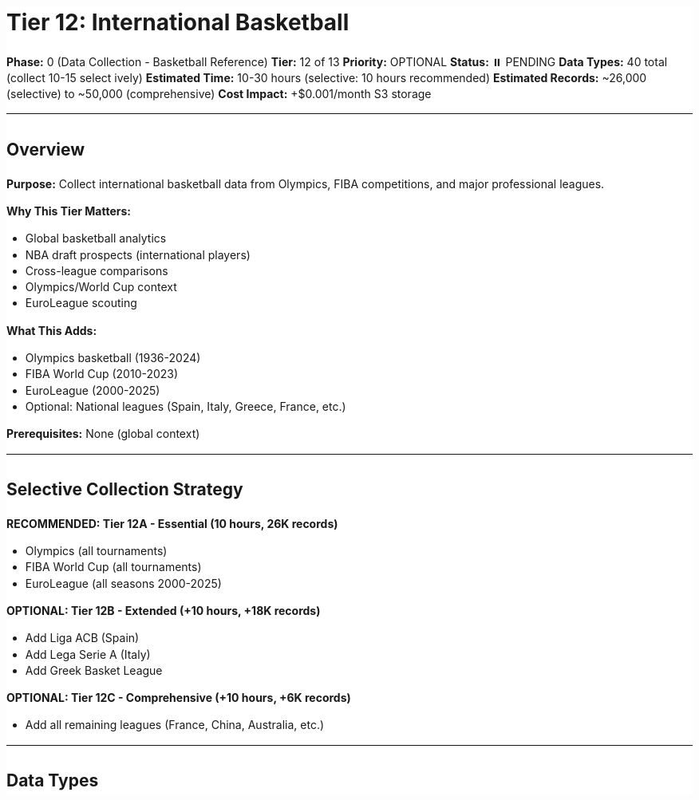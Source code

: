 # Tier 12: International Basketball

**Phase:** 0 (Data Collection - Basketball Reference)
**Tier:** 12 of 13
**Priority:** OPTIONAL
**Status:** ⏸️ PENDING
**Data Types:** 40 total (collect 10-15 select ively)
**Estimated Time:** 10-30 hours (selective: 10 hours recommended)
**Estimated Records:** ~26,000 (selective) to ~50,000 (comprehensive)
**Cost Impact:** +$0.001/month S3 storage

---

## Overview

**Purpose:** Collect international basketball data from Olympics, FIBA competitions, and major professional leagues.

**Why This Tier Matters:**
- Global basketball analytics
- NBA draft prospects (international players)
- Cross-league comparisons
- Olympics/World Cup context
- EuroLeague scouting

**What This Adds:**
- Olympics basketball (1936-2024)
- FIBA World Cup (2010-2023)
- EuroLeague (2000-2025)
- Optional: National leagues (Spain, Italy, Greece, France, etc.)

**Prerequisites:** None (global context)

---

## Selective Collection Strategy

**RECOMMENDED: Tier 12A - Essential (10 hours, 26K records)**
- Olympics (all tournaments)
- FIBA World Cup (all tournaments)
- EuroLeague (all seasons 2000-2025)

**OPTIONAL: Tier 12B - Extended (+10 hours, +18K records)**
- Add Liga ACB (Spain)
- Add Lega Serie A (Italy)
- Add Greek Basket League

**OPTIONAL: Tier 12C - Comprehensive (+10 hours, +6K records)**
- Add all remaining leagues (France, China, Australia, etc.)

---

## Data Types
